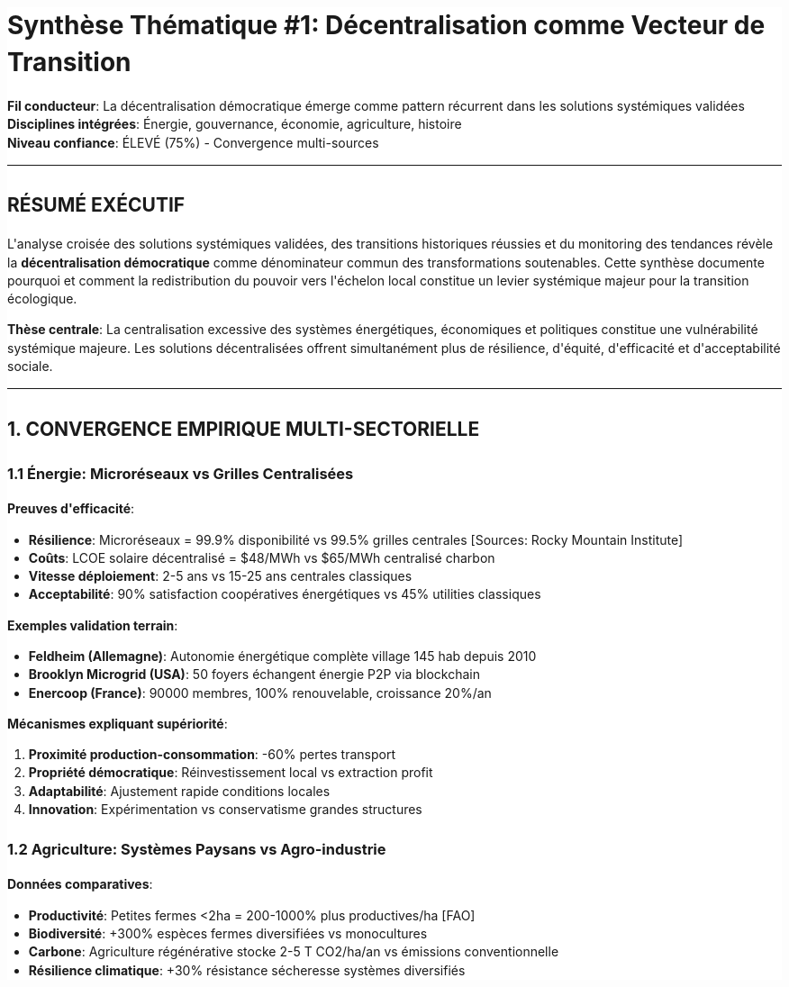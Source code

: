# Synthèse Thématique #1: Décentralisation comme Vecteur de Transition
**Fil conducteur**: La décentralisation démocratique émerge comme pattern récurrent dans les solutions systémiques validées  
**Disciplines intégrées**: Énergie, gouvernance, économie, agriculture, histoire  
**Niveau confiance**: ÉLEVÉ (75%) - Convergence multi-sources  

---

## RÉSUMÉ EXÉCUTIF

L'analyse croisée des solutions systémiques validées, des transitions historiques réussies et du monitoring des tendances révèle la **décentralisation démocratique** comme dénominateur commun des transformations soutenables. Cette synthèse documente pourquoi et comment la redistribution du pouvoir vers l'échelon local constitue un levier systémique majeur pour la transition écologique.

**Thèse centrale**: La centralisation excessive des systèmes énergétiques, économiques et politiques constitue une vulnérabilité systémique majeure. Les solutions décentralisées offrent simultanément plus de résilience, d'équité, d'efficacité et d'acceptabilité sociale.

---

## 1. CONVERGENCE EMPIRIQUE MULTI-SECTORIELLE

### 1.1 Énergie: Microréseaux vs Grilles Centralisées

**Preuves d'efficacité**:
- **Résilience**: Microréseaux = 99.9% disponibilité vs 99.5% grilles centrales [Sources: Rocky Mountain Institute]
- **Coûts**: LCOE solaire décentralisé = $48/MWh vs $65/MWh centralisé charbon
- **Vitesse déploiement**: 2-5 ans vs 15-25 ans centrales classiques
- **Acceptabilité**: 90% satisfaction coopératives énergétiques vs 45% utilities classiques

**Exemples validation terrain**:
- **Feldheim (Allemagne)**: Autonomie énergétique complète village 145 hab depuis 2010
- **Brooklyn Microgrid (USA)**: 50 foyers échangent énergie P2P via blockchain  
- **Enercoop (France)**: 90000 membres, 100% renouvelable, croissance 20%/an

**Mécanismes expliquant supériorité**:
1. **Proximité production-consommation**: -60% pertes transport
2. **Propriété démocratique**: Réinvestissement local vs extraction profit
3. **Adaptabilité**: Ajustement rapide conditions locales
4. **Innovation**: Expérimentation vs conservatisme grandes structures

### 1.2 Agriculture: Systèmes Paysans vs Agro-industrie

**Données comparatives**:
- **Productivité**: Petites fermes <2ha = 200-1000% plus productives/ha [FAO]
- **Biodiversité**: +300% espèces fermes diversifiées vs monocultures
- **Carbone**: Agriculture régénérative stocke 2-5 T CO2/ha/an vs émissions conventionnelle
- **Résilience climatique**: +30% résistance sécheresse systèmes diversifiés

